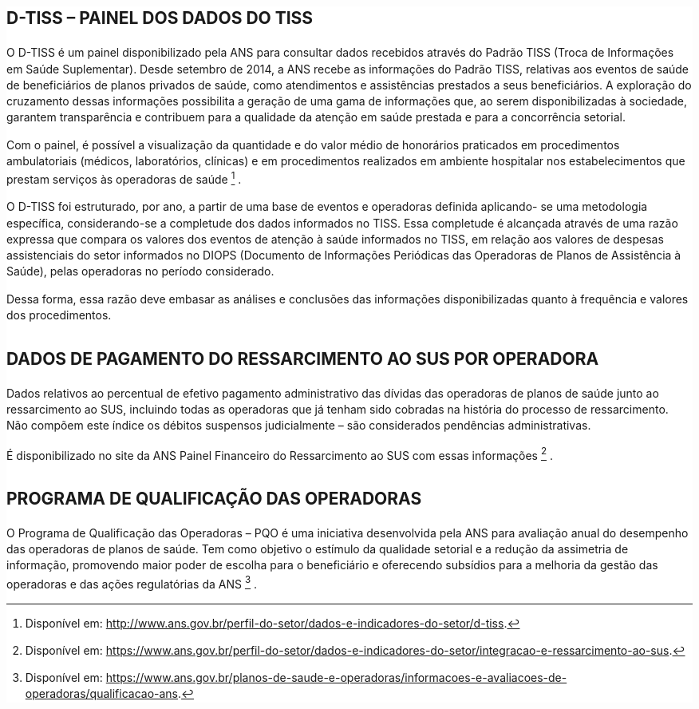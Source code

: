 ## D-TISS – PAINEL DOS DADOS DO TISS

O D-TISS é um painel disponibilizado pela ANS para consultar dados recebidos através do Padrão TISS (Troca
de Informações em Saúde Suplementar). Desde setembro de 2014, a ANS recebe as informações do Padrão
TISS, relativas aos eventos de saúde de beneficiários de planos privados de saúde, como atendimentos e
assistências prestados a seus beneficiários. A exploração do cruzamento dessas informações possibilita a
geração de uma gama de informações que, ao serem disponibilizadas à sociedade, garantem transparência
e contribuem para a qualidade da atenção em saúde prestada e para a concorrência setorial.

Com o painel, é possível a visualização da quantidade e do valor médio de honorários praticados em
procedimentos ambulatoriais (médicos, laboratórios, clínicas) e em procedimentos realizados em ambiente
hospitalar nos estabelecimentos que prestam serviços às operadoras de saúde [^486] .

O D-TISS foi estruturado, por ano, a partir de uma base de eventos e operadoras definida aplicando-
se uma metodologia específica, considerando-se a completude dos dados informados no TISS. Essa
completude é alcançada através de uma razão expressa que compara os valores dos eventos de atenção
à saúde informados no TISS, em relação aos valores de despesas assistenciais do setor informados no
DIOPS (Documento de Informações Periódicas das Operadoras de Planos de Assistência à Saúde), pelas
operadoras no período considerado.

Dessa forma, essa razão deve embasar as análises e conclusões das informações disponibilizadas quanto
à frequência e valores dos procedimentos.

## DADOS DE PAGAMENTO DO RESSARCIMENTO AO SUS POR OPERADORA

Dados relativos ao percentual de efetivo pagamento administrativo das dívidas das operadoras de planos
de saúde junto ao ressarcimento ao SUS, incluindo todas as operadoras que já tenham sido cobradas na
história do processo de ressarcimento. Não compõem este índice os débitos suspensos judicialmente – são
considerados pendências administrativas.

É disponibilizado no site da ANS Painel Financeiro do Ressarcimento ao SUS com essas informações [^487] .

## PROGRAMA DE QUALIFICAÇÃO DAS OPERADORAS

O Programa de Qualificação das Operadoras – PQO é uma iniciativa desenvolvida pela ANS para avaliação
anual do desempenho das operadoras de planos de saúde. Tem como objetivo o estímulo da qualidade
setorial e a redução da assimetria de informação, promovendo maior poder de escolha para o beneficiário
e oferecendo subsídios para a melhoria da gestão das operadoras e das ações regulatórias da ANS [^488] .


[^485]: Disponível em: https://www.ans.gov.br/images/stories/Materiais_para_pesquisa/Perfil_setor/sala-de-situacao.html.
[^486]: Disponível em: http://www.ans.gov.br/perfil-do-setor/dados-e-indicadores-do-setor/d-tiss.
[^487]: Disponível em: https://www.ans.gov.br/perfil-do-setor/dados-e-indicadores-do-setor/integracao-e-ressarcimento-ao-sus.
[^488]: Disponível em: https://www.ans.gov.br/planos-de-saude-e-operadoras/informacoes-e-avaliacoes-de-operadoras/qualificacao-ans.
[^489]: Disponível em: http://www.ans.gov.br/planos-de-saude-e-operadoras/informacoes-e-avaliacoes-de-operadoras/indice-de-reclamacoes.
[^490]: Disponível em: http://www.ans.gov.br/perfil-do-setor/dados-e-indicadores-do-setor.